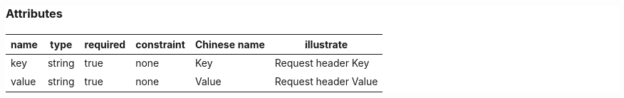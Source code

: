 ### Attributes

| name  | type   | required | constraint | Chinese name | illustrate           |
| ----- | ------ | -------- | ---------- | ------------ | -------------------- |
| key   | string | true     | none       | Key          | Request header Key   |
| value | string | true     | none       | Value        | Request header Value |

